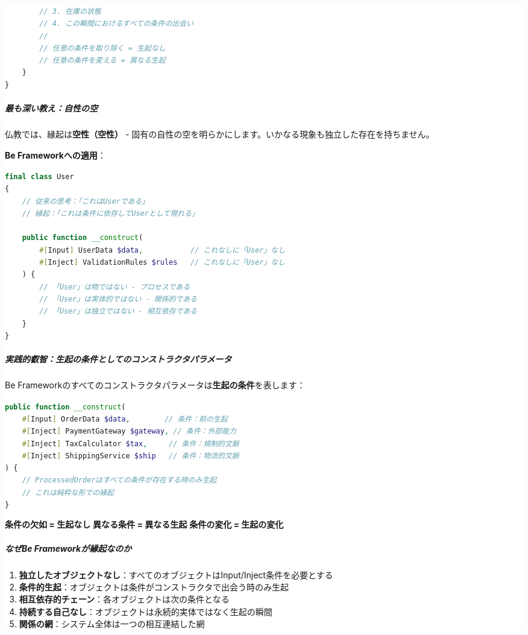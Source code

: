 ```php
        // 3. 在庫の状態
        // 4. この瞬間におけるすべての条件の出会い
        //
        // 任意の条件を取り除く = 生起なし
        // 任意の条件を変える = 異なる生起
    }
}
```

##### 最も深い教え：自性の空

仏教では、縁起は**空性（空性）** - 固有の自性の空を明らかにします。いかなる現象も独立した存在を持ちません。

**Be Frameworkへの適用**：
```php
final class User
{
    // 従来の思考：「これはUserである」
    // 縁起：「これは条件に依存してUserとして現れる」
    
    public function __construct(
        #[Input] UserData $data,           // これなしに「User」なし 
        #[Inject] ValidationRules $rules   // これなしに「User」なし
    ) {
        // 「User」は物ではない - プロセスである
        // 「User」は実体的ではない - 関係的である
        // 「User」は独立ではない - 相互依存である
    }
}
```

##### 実践的叡智：生起の条件としてのコンストラクタパラメータ

Be Frameworkのすべてのコンストラクタパラメータは**生起の条件**を表します：

```php
public function __construct(
    #[Input] OrderData $data,        // 条件：前の生起
    #[Inject] PaymentGateway $gateway, // 条件：外部能力
    #[Inject] TaxCalculator $tax,     // 条件：規制的文脈
    #[Inject] ShippingService $ship   // 条件：物流的文脈
) {
    // ProcessedOrderはすべての条件が存在する時のみ生起
    // これは純粋な形での縁起
}
```

**条件の欠如 = 生起なし**
**異なる条件 = 異なる生起**
**条件の変化 = 生起の変化**

##### なぜBe Frameworkが縁起なのか

1. **独立したオブジェクトなし**：すべてのオブジェクトはInput/Inject条件を必要とする
2. **条件的生起**：オブジェクトは条件がコンストラクタで出会う時のみ生起
3. **相互依存的チェーン**：各オブジェクトは次の条件となる
4. **持続する自己なし**：オブジェクトは永続的実体ではなく生起の瞬間
5. **関係の網**：システム全体は一つの相互連結した網
